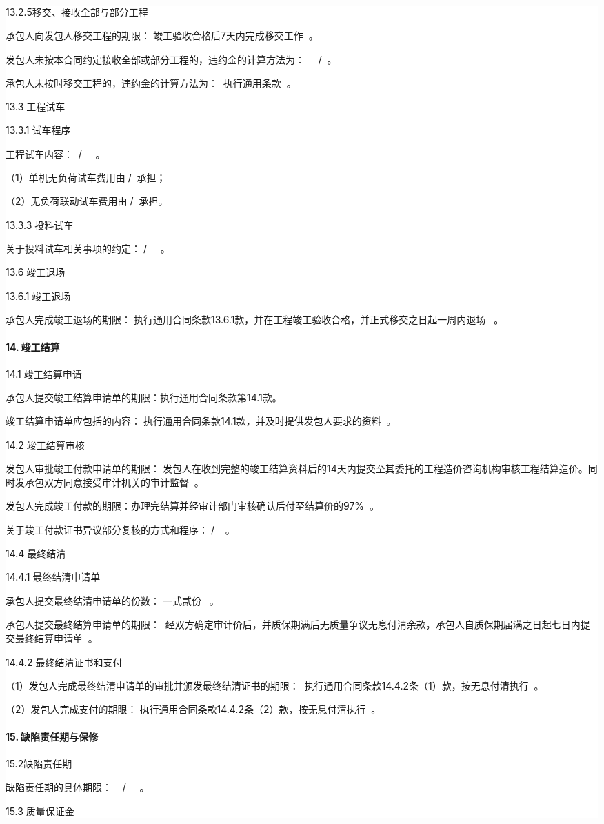13.2.5移交、接收全部与部分工程

承包人向发包人移交工程的期限： 竣工验收合格后7天内完成移交工作  。

发包人未按本合同约定接收全部或部分工程的，违约金的计算方法为：        /      。

承包人未按时移交工程的，违约金的计算方法为：  执行通用条款  。

13.3 工程试车

13.3.1 试车程序

工程试车内容：    /       。

（1）单机无负荷试车费用由  /   承担；

（2）无负荷联动试车费用由  /   承担。

13.3.3 投料试车

关于投料试车相关事项的约定：  /      。

13.6 竣工退场

13.6.1 竣工退场

承包人完成竣工退场的期限： 执行通用合同条款13.6.1款，并在工程竣工验收合格，并正式移交之日起一周内退场   。

#### 14. 竣工结算

14.1 竣工结算申请

承包人提交竣工结算申请单的期限：执行通用合同条款第14.1款。

竣工结算申请单应包括的内容： 执行通用合同条款14.1款，并及时提供发包人要求的资料  。

14.2 竣工结算审核

发包人审批竣工付款申请单的期限： 发包人在收到完整的竣工结算资料后的14天内提交至其委托的工程造价咨询机构审核工程结算造价。同时发承包双方同意接受审计机关的审计监督  。

发包人完成竣工付款的期限：办理完结算并经审计部门审核确认后付至结算价的97%  。

关于竣工付款证书异议部分复核的方式和程序： /    。

14.4 最终结清

14.4.1 最终结清申请单

承包人提交最终结清申请单的份数： 一式贰份   。

承包人提交最终结算申请单的期限：  经双方确定审计价后，并质保期满后无质量争议无息付清余款，承包人自质保期届满之日起七日内提交最终结算申请单  。 

14.4.2 最终结清证书和支付

（1）发包人完成最终结清申请单的审批并颁发最终结清证书的期限：  执行通用合同条款14.4.2条（1）款，按无息付清执行  。

（2）发包人完成支付的期限： 执行通用合同条款14.4.2条（2）款，按无息付清执行  。

#### 15. 缺陷责任期与保修

15.2缺陷责任期

缺陷责任期的具体期限：     /      。

15.3 质量保证金
